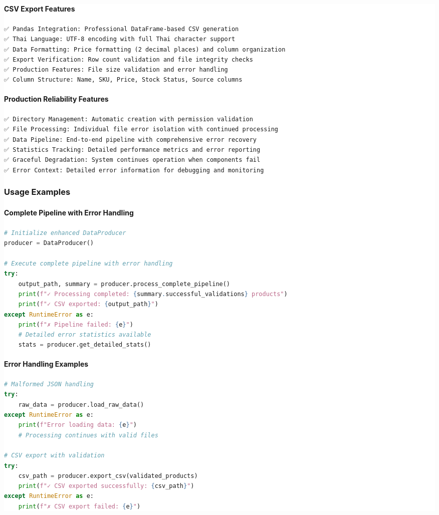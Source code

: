 #### CSV Export Features
```
✅ Pandas Integration: Professional DataFrame-based CSV generation
✅ Thai Language: UTF-8 encoding with full Thai character support
✅ Data Formatting: Price formatting (2 decimal places) and column organization
✅ Export Verification: Row count validation and file integrity checks
✅ Production Features: File size validation and error handling
✅ Column Structure: Name, SKU, Price, Stock Status, Source columns
```

#### Production Reliability Features
```
✅ Directory Management: Automatic creation with permission validation
✅ File Processing: Individual file error isolation with continued processing
✅ Data Pipeline: End-to-end pipeline with comprehensive error recovery
✅ Statistics Tracking: Detailed performance metrics and error reporting
✅ Graceful Degradation: System continues operation when components fail
✅ Error Context: Detailed error information for debugging and monitoring
```

### Usage Examples

#### Complete Pipeline with Error Handling
```python
# Initialize enhanced DataProducer
producer = DataProducer()

# Execute complete pipeline with error handling
try:
    output_path, summary = producer.process_complete_pipeline()
    print(f"✓ Processing completed: {summary.successful_validations} products")
    print(f"✓ CSV exported: {output_path}")
except RuntimeError as e:
    print(f"✗ Pipeline failed: {e}")
    # Detailed error statistics available
    stats = producer.get_detailed_stats()
```

#### Error Handling Examples
```python
# Malformed JSON handling
try:
    raw_data = producer.load_raw_data()
except RuntimeError as e:
    print(f"Error loading data: {e}")
    # Processing continues with valid files

# CSV export with validation
try:
    csv_path = producer.export_csv(validated_products)
    print(f"✓ CSV exported successfully: {csv_path}")
except RuntimeError as e:
    print(f"✗ CSV export failed: {e}")
```
